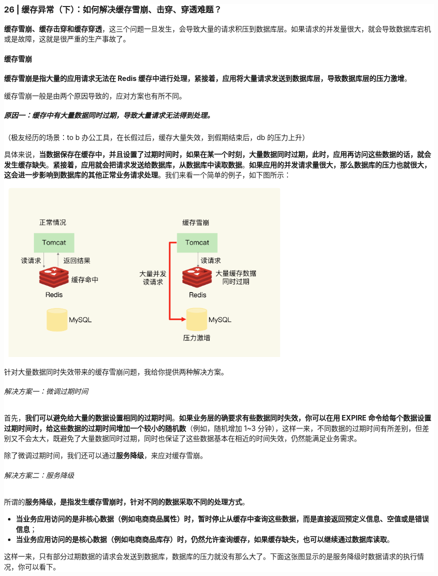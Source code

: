 ### 26 | 缓存异常（下）：如何解决缓存雪崩、击穿、穿透难题？

**缓存雪崩、缓存击穿和缓存穿透**，这三个问题一旦发生，会导致大量的请求积压到数据库层。如果请求的并发量很大，就会导致数据库宕机或是故障，这就是很严重的生产事故了。

#### 缓存雪崩

**缓存雪崩是指大量的应用请求无法在 Redis 缓存中进行处理，紧接着，应用将大量请求发送到数据库层，导致数据库层的压力激增**。

缓存雪崩一般是由两个原因导致的，应对方案也有所不同。

##### 原因一：缓存中有大量数据同时过期，导致大量请求无法得到处理。

（极友经历的场景：to b 办公工具，在长假过后，缓存大量失效，到假期结束后，db 的压力上升）

具体来说，**当数据保存在缓存中，并且设置了过期时间时，如果在某一个时刻，大量数据同时过期，此时，应用再访问这些数据的话，就会发生缓存缺失**。**紧接着，应用就会把请求发送给数据库，从数据库中读取数据**。**如果应用的并发请求量很大，那么数据库的压力也就很大，这会进一步影响到数据库的其他正常业务请求处理**。我们来看一个简单的例子，如下图所示：

![image-20220531172448943](media/images/image-20220531172448943.png)

针对大量数据同时失效带来的缓存雪崩问题，我给你提供两种解决方案。

###### 解决方案一：微调过期时间

首先，**我们可以避免给大量的数据设置相同的过期时间**。**如果业务层的确要求有些数据同时失效，你可以在用 EXPIRE 命令给每个数据设置过期时间时，给这些数据的过期时间增加一个较小的随机数**（例如，随机增加 1~3 分钟），这样一来，不同数据的过期时间有所差别，但差别又不会太大，既避免了大量数据同时过期，同时也保证了这些数据基本在相近的时间失效，仍然能满足业务需求。

除了微调过期时间，我们还可以通过**服务降级**，来应对缓存雪崩。

###### 解决方案二：服务降级

所谓的**服务降级，是指发生缓存雪崩时，针对不同的数据采取不同的处理方式**。

- **当业务应用访问的是非核心数据（例如电商商品属性）时，暂时停止从缓存中查询这些数据，而是直接返回预定义信息、空值或是错误信息**；
- **当业务应用访问的是核心数据（例如电商商品库存）时，仍然允许查询缓存，如果缓存缺失，也可以继续通过数据库读取**。

这样一来，只有部分过期数据的请求会发送到数据库，数据库的压力就没有那么大了。下面这张图显示的是服务降级时数据请求的执行情况，你可以看下。
